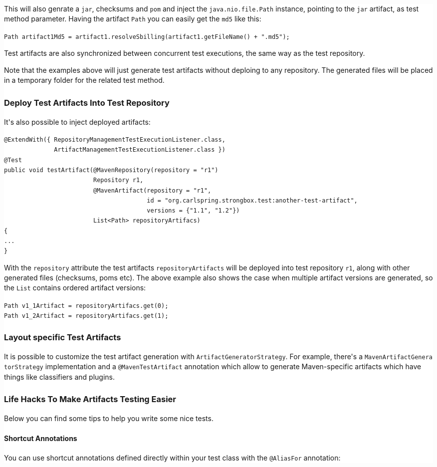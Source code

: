 This will also genrate a `jar`, checksums and `pom` and inject the `java.nio.file.Path` instance, pointing to the `jar` artifact, as test method parameter. Having the artifact `Path` you can easily get the `md5` like this:

```
Path artifact1Md5 = artifact1.resolveSbilling(artifact1.getFileName() + ".md5");
```

Test artifacts are also synchronized between concurrent test executions, the same way as the test repository.

Note that the examples above will just generate test artifacts without deploing to any repository. The generated files will be placed in a temporary folder for the related test method.

### Deploy Test Artifacts Into Test Repository

It's also possible to inject deployed artifacts:

```
@ExtendWith({ RepositoryManagementTestExecutionListener.class,
              ArtifactManagementTestExecutionListener.class })
@Test
public void testArtifact(@MavenRepository(repository = "r1")
                         Repository r1,
                         @MavenArtifact(repository = "r1",
                                        id = "org.carlspring.strongbox.test:another-test-artifact",
                                        versions = {"1.1", "1.2"})
                         List<Path> repositoryArtifacs)
{
...
}
```

With the `repository` attribute the test artifacts `repositoryArtifacts` will be deployed into test repository `r1`, along with other generated files (checksums, poms etc). The above example also shows the case when multiple artifact versions are generated, so the `List` contains ordered artifact versions:

```
Path v1_1Artifact = repositoryArtifacs.get(0);
Path v1_2Artifact = repositoryArtifacs.get(1);
```

### Layout specific Test Artifacts

It is possible to customize the test artifact generation with `ArtifactGeneratorStrategy`. For example, there's a `MavenArtifactGeneratorStrategy` implementation and a `@MavenTestArtifact` annotation which allow to generate Maven-specific artifacts which have things like classifiers and plugins.

### Life Hacks To Make Artifacts Testing Easier

Below you can find some tips to help you write some nice tests.

#### Shortcut Annotations

You can use shortcut annotations defined directly within your test class with the `@AliasFor` annotation:
